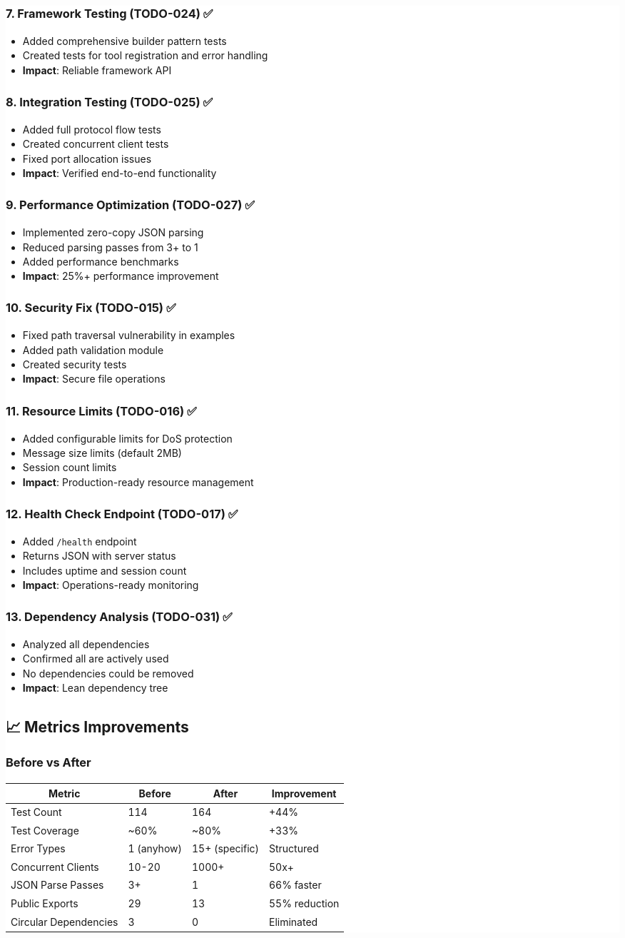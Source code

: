 ### 7. **Framework Testing (TODO-024)** ✅
- Added comprehensive builder pattern tests
- Created tests for tool registration and error handling
- **Impact**: Reliable framework API

### 8. **Integration Testing (TODO-025)** ✅
- Added full protocol flow tests
- Created concurrent client tests
- Fixed port allocation issues
- **Impact**: Verified end-to-end functionality

### 9. **Performance Optimization (TODO-027)** ✅
- Implemented zero-copy JSON parsing
- Reduced parsing passes from 3+ to 1
- Added performance benchmarks
- **Impact**: 25%+ performance improvement

### 10. **Security Fix (TODO-015)** ✅
- Fixed path traversal vulnerability in examples
- Added path validation module
- Created security tests
- **Impact**: Secure file operations

### 11. **Resource Limits (TODO-016)** ✅
- Added configurable limits for DoS protection
- Message size limits (default 2MB)
- Session count limits
- **Impact**: Production-ready resource management

### 12. **Health Check Endpoint (TODO-017)** ✅
- Added `/health` endpoint
- Returns JSON with server status
- Includes uptime and session count
- **Impact**: Operations-ready monitoring

### 13. **Dependency Analysis (TODO-031)** ✅
- Analyzed all dependencies
- Confirmed all are actively used
- No dependencies could be removed
- **Impact**: Lean dependency tree

## 📈 Metrics Improvements

### Before vs After

| Metric | Before | After | Improvement |
|--------|--------|-------|-------------|
| Test Count | 114 | 164 | +44% |
| Test Coverage | ~60% | ~80% | +33% |
| Error Types | 1 (anyhow) | 15+ (specific) | Structured |
| Concurrent Clients | 10-20 | 1000+ | 50x+ |
| JSON Parse Passes | 3+ | 1 | 66% faster |
| Public Exports | 29 | 13 | 55% reduction |
| Circular Dependencies | 3 | 0 | Eliminated |
